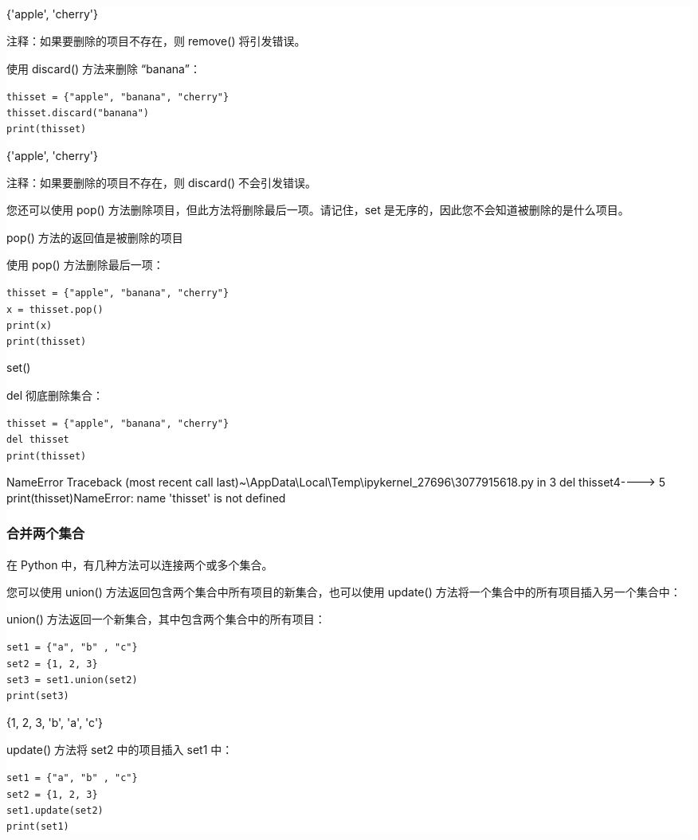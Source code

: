 {'apple', 'cherry'}

注释：如果要删除的项目不存在，则 remove() 将引发错误。

使用 discard() 方法来删除 “banana”：

```
thisset = {"apple", "banana", "cherry"}
thisset.discard("banana")
print(thisset)
```

{'apple', 'cherry'}


注释：如果要删除的项目不存在，则 discard() 不会引发错误。

您还可以使用 pop() 方法删除项目，但此方法将删除最后一项。请记住，set 是无序的，因此您不会知道被删除的是什么项目。

pop() 方法的返回值是被删除的项目

使用 pop() 方法删除最后一项：

```
thisset = {"apple", "banana", "cherry"}
x = thisset.pop()
print(x)
print(thisset)
```

set()

del 彻底删除集合：
```
thisset = {"apple", "banana", "cherry"}
del thisset
print(thisset)
```

NameError Traceback (most recent call last)~\AppData\Local\Temp\ipykernel_27696\3077915618.py in <module>3 del thisset4----> 5 print(thisset)NameError: name 'thisset' is not defined

### 合并两个集合

在 Python 中，有几种方法可以连接两个或多个集合。

您可以使用 union() 方法返回包含两个集合中所有项目的新集合，也可以使用 update() 方法将一个集合中的所有项目插入另一个集合中：

union() 方法返回一个新集合，其中包含两个集合中的所有项目：

```
set1 = {"a", "b" , "c"}
set2 = {1, 2, 3}
set3 = set1.union(set2)
print(set3)
```

{1, 2, 3, 'b', 'a', 'c'}


update() 方法将 set2 中的项目插入 set1 中：
```
set1 = {"a", "b" , "c"}
set2 = {1, 2, 3}
set1.update(set2)
print(set1)
```

